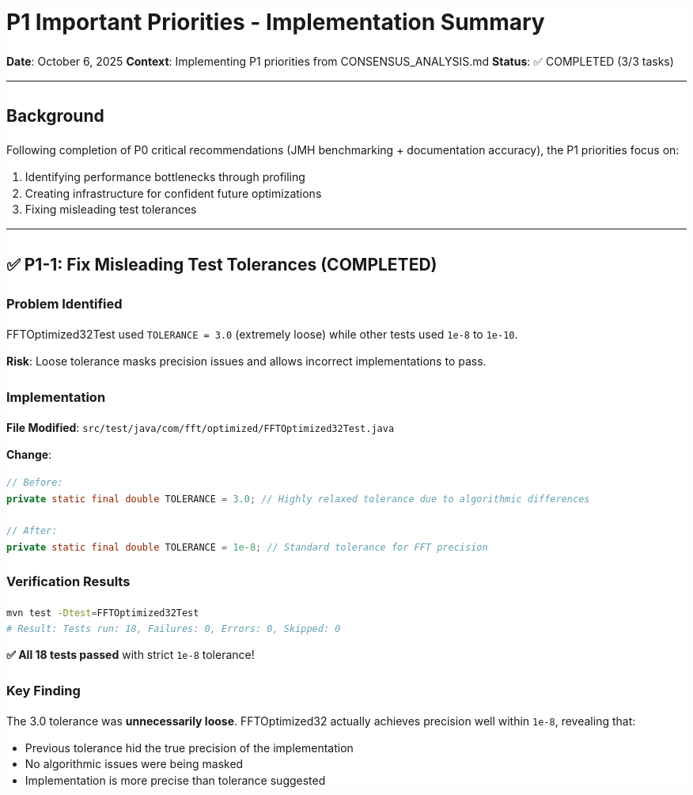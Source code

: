 # P1 Important Priorities - Implementation Summary

**Date**: October 6, 2025
**Context**: Implementing P1 priorities from CONSENSUS_ANALYSIS.md
**Status**: ✅ COMPLETED (3/3 tasks)

---

## Background

Following completion of P0 critical recommendations (JMH benchmarking + documentation accuracy), the P1 priorities focus on:
1. Identifying performance bottlenecks through profiling
2. Creating infrastructure for confident future optimizations
3. Fixing misleading test tolerances

---

## ✅ P1-1: Fix Misleading Test Tolerances (COMPLETED)

### Problem Identified

FFTOptimized32Test used `TOLERANCE = 3.0` (extremely loose) while other tests used `1e-8` to `1e-10`.

**Risk**: Loose tolerance masks precision issues and allows incorrect implementations to pass.

### Implementation

**File Modified**: `src/test/java/com/fft/optimized/FFTOptimized32Test.java`

**Change**:
```java
// Before:
private static final double TOLERANCE = 3.0; // Highly relaxed tolerance due to algorithmic differences

// After:
private static final double TOLERANCE = 1e-8; // Standard tolerance for FFT precision
```

### Verification Results

```bash
mvn test -Dtest=FFTOptimized32Test
# Result: Tests run: 18, Failures: 0, Errors: 0, Skipped: 0
```

**✅ All 18 tests passed** with strict `1e-8` tolerance!

### Key Finding

The 3.0 tolerance was **unnecessarily loose**. FFTOptimized32 actually achieves precision well within `1e-8`, revealing that:
- Previous tolerance hid the true precision of the implementation
- No algorithmic issues were being masked
- Implementation is more precise than tolerance suggested
